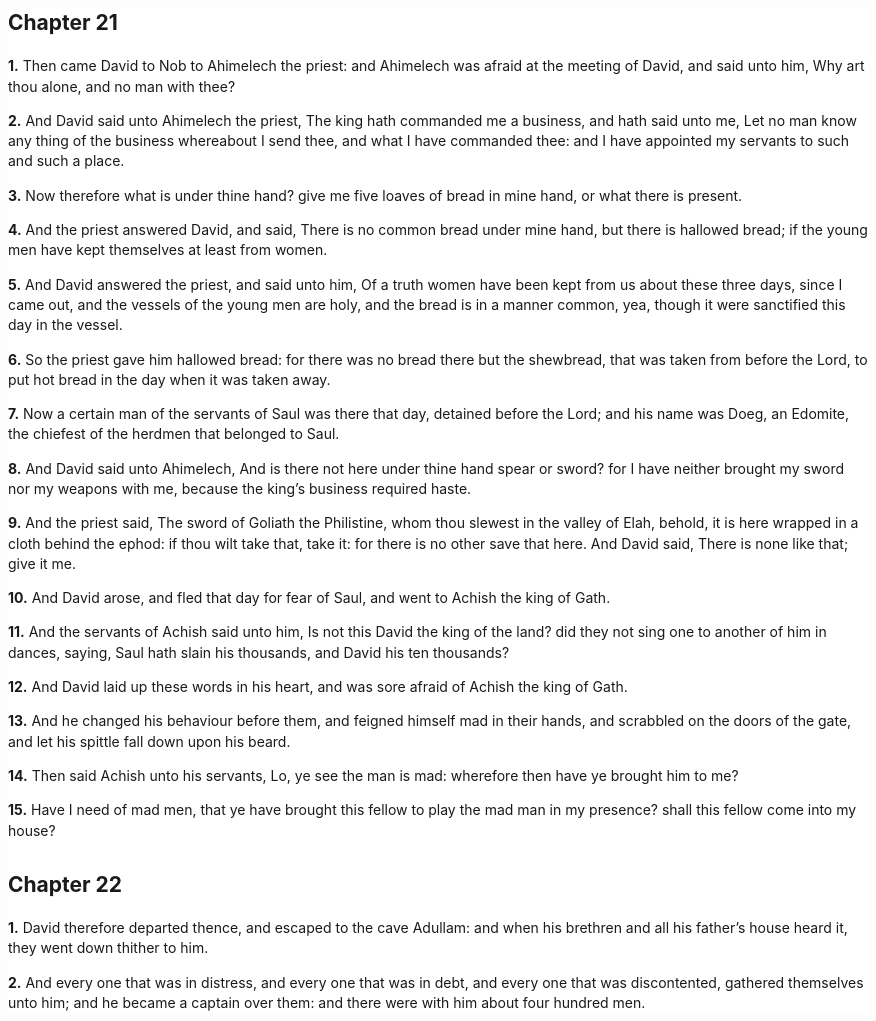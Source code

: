 ## Chapter 21

**1.** Then came David to Nob to Ahimelech the priest: and Ahimelech was afraid at the meeting of David, and said unto him, Why art thou alone, and no man with thee? 

**2.** And David said unto Ahimelech the priest, The king hath commanded me a business, and hath said unto me, Let no man know any thing of the business whereabout I send thee, and what I have commanded thee: and I have appointed my servants to such and such a place. 

**3.** Now therefore what is under thine hand? give me five loaves of bread in mine hand, or what there is present. 

**4.** And the priest answered David, and said, There is no common bread under mine hand, but there is hallowed bread; if the young men have kept themselves at least from women. 

**5.** And David answered the priest, and said unto him, Of a truth women have been kept from us about these three days, since I came out, and the vessels of the young men are holy, and the bread is in a manner common, yea, though it were sanctified this day in the vessel. 

**6.** So the priest gave him hallowed bread: for there was no bread there but the shewbread, that was taken from before the Lord, to put hot bread in the day when it was taken away. 

**7.** Now a certain man of the servants of Saul was there that day, detained before the Lord; and his name was Doeg, an Edomite, the chiefest of the herdmen that belonged to Saul. 

**8.** And David said unto Ahimelech, And is there not here under thine hand spear or sword? for I have neither brought my sword nor my weapons with me, because the king’s business required haste. 

**9.** And the priest said, The sword of Goliath the Philistine, whom thou slewest in the valley of Elah, behold, it is here wrapped in a cloth behind the ephod: if thou wilt take that, take it: for there is no other save that here. And David said, There is none like that; give it me. 

**10.** And David arose, and fled that day for fear of Saul, and went to Achish the king of Gath. 

**11.** And the servants of Achish said unto him, Is not this David the king of the land? did they not sing one to another of him in dances, saying, Saul hath slain his thousands, and David his ten thousands? 

**12.** And David laid up these words in his heart, and was sore afraid of Achish the king of Gath. 

**13.** And he changed his behaviour before them, and feigned himself mad in their hands, and scrabbled on the doors of the gate, and let his spittle fall down upon his beard. 

**14.** Then said Achish unto his servants, Lo, ye see the man is mad: wherefore then have ye brought him to me? 

**15.** Have I need of mad men, that ye have brought this fellow to play the mad man in my presence? shall this fellow come into my house? 

## Chapter 22

**1.** David therefore departed thence, and escaped to the cave Adullam: and when his brethren and all his father’s house heard it, they went down thither to him. 

**2.** And every one that was in distress, and every one that was in debt, and every one that was discontented, gathered themselves unto him; and he became a captain over them: and there were with him about four hundred men. 
